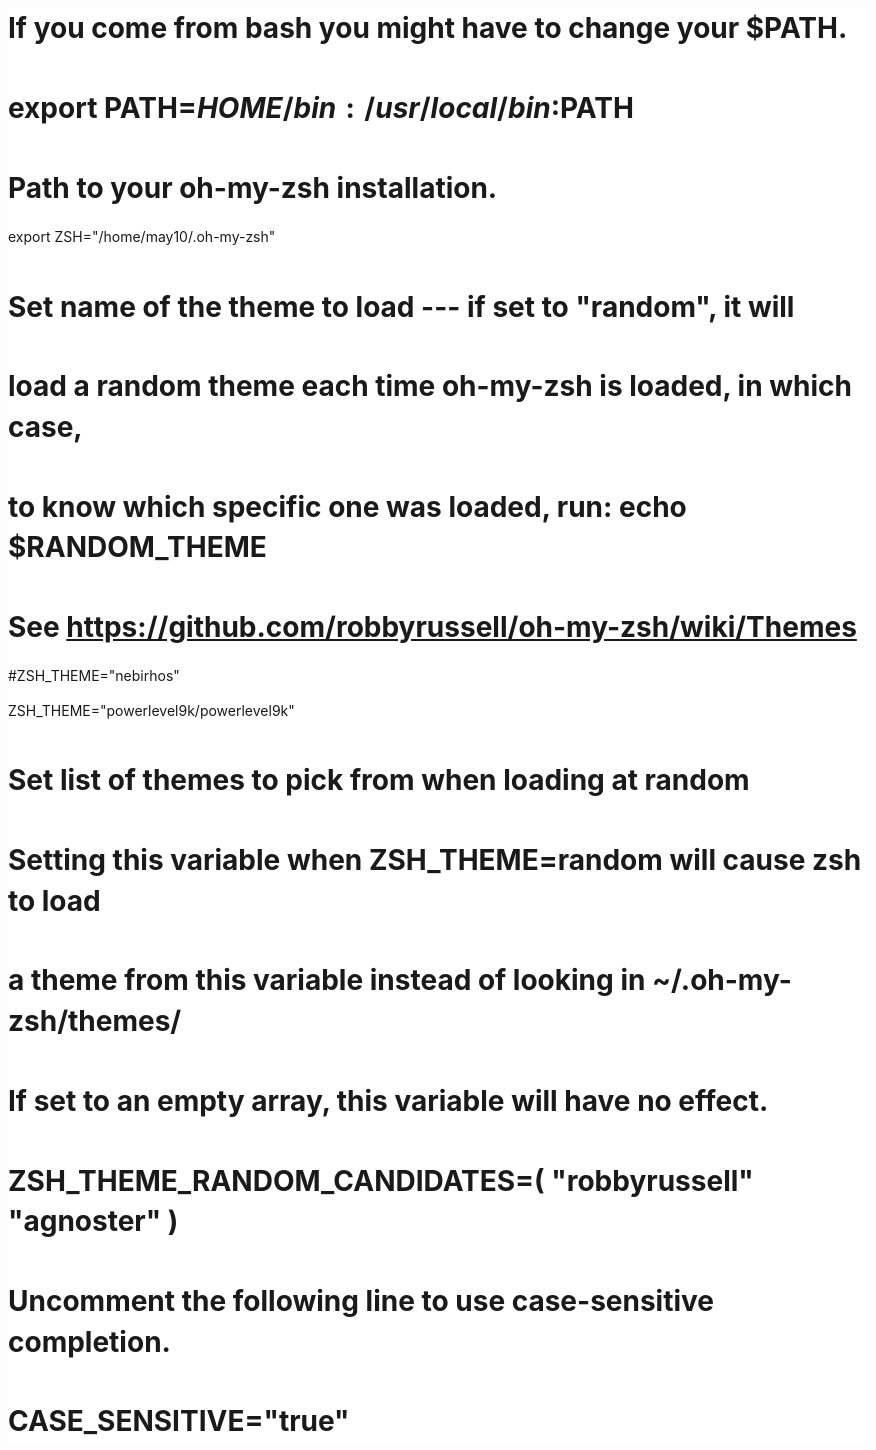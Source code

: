 # If you come from bash you might have to change your $PATH.
# export PATH=$HOME/bin:/usr/local/bin:$PATH

# Path to your oh-my-zsh installation.
  export ZSH="/home/may10/.oh-my-zsh"

# Set name of the theme to load --- if set to "random", it will
# load a random theme each time oh-my-zsh is loaded, in which case,
# to know which specific one was loaded, run: echo $RANDOM_THEME
# See https://github.com/robbyrussell/oh-my-zsh/wiki/Themes
#ZSH_THEME="nebirhos"

ZSH_THEME="powerlevel9k/powerlevel9k"

# Set list of themes to pick from when loading at random
# Setting this variable when ZSH_THEME=random will cause zsh to load
# a theme from this variable instead of looking in ~/.oh-my-zsh/themes/
# If set to an empty array, this variable will have no effect.
# ZSH_THEME_RANDOM_CANDIDATES=( "robbyrussell" "agnoster" )

# Uncomment the following line to use case-sensitive completion.
# CASE_SENSITIVE="true"
